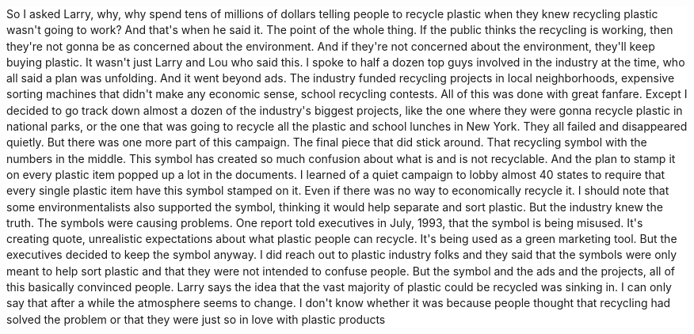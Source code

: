 So I asked Larry, why,
why spend tens of millions of dollars
telling people to recycle plastic
when they knew recycling plastic wasn't going to work?
And that's when he said it.
The point of the whole thing.
If the public thinks the recycling is working,
then they're not gonna be as concerned
about the environment.
And if they're not concerned about the environment,
they'll keep buying plastic.
It wasn't just Larry and Lou who said this.
I spoke to half a dozen top guys
involved in the industry at the time,
who all said a plan was unfolding.
And it went beyond ads.
The industry funded recycling projects
in local neighborhoods, expensive sorting machines
that didn't make any economic sense,
school recycling contests.
All of this was done with great fanfare.
Except I decided to go track down
almost a dozen of the industry's biggest projects,
like the one where they were gonna recycle plastic
in national parks,
or the one that was going to recycle all the plastic
and school lunches in New York.
They all failed and disappeared quietly.
But there was one more part of this campaign.
The final piece that did stick around.
That recycling symbol with the numbers in the middle.
This symbol has created so much confusion
about what is and is not recyclable.
And the plan to stamp it on every plastic item
popped up a lot in the documents.
I learned of a quiet campaign
to lobby almost 40 states
to require that every single plastic item
have this symbol stamped on it.
Even if there was no way to economically recycle it.
I should note that some environmentalists
also supported the symbol,
thinking it would help separate and sort plastic.
But the industry knew the truth.
The symbols were causing problems.
One report told executives in July, 1993,
that the symbol is being misused.
It's creating quote, unrealistic expectations
about what plastic people can recycle.
It's being used as a green marketing tool.
But the executives decided to keep the symbol anyway.
I did reach out to plastic industry folks
and they said that the symbols
were only meant to help sort plastic
and that they were not intended to confuse people.
But the symbol and the ads and the projects,
all of this basically convinced people.
Larry says the idea that the vast majority of plastic
could be recycled was sinking in.
I can only say that after a while
the atmosphere seems to change.
I don't know whether it was because people thought
that recycling had solved the problem
or that they were just so in love with plastic products